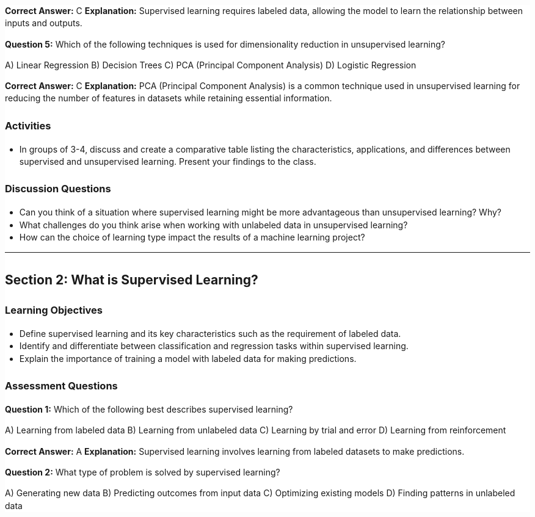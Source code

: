 **Correct Answer:** C
**Explanation:** Supervised learning requires labeled data, allowing the model to learn the relationship between inputs and outputs.

**Question 5:** Which of the following techniques is used for dimensionality reduction in unsupervised learning?

  A) Linear Regression
  B) Decision Trees
  C) PCA (Principal Component Analysis)
  D) Logistic Regression

**Correct Answer:** C
**Explanation:** PCA (Principal Component Analysis) is a common technique used in unsupervised learning for reducing the number of features in datasets while retaining essential information.

### Activities
- In groups of 3-4, discuss and create a comparative table listing the characteristics, applications, and differences between supervised and unsupervised learning. Present your findings to the class.

### Discussion Questions
- Can you think of a situation where supervised learning might be more advantageous than unsupervised learning? Why?
- What challenges do you think arise when working with unlabeled data in unsupervised learning?
- How can the choice of learning type impact the results of a machine learning project?

---

## Section 2: What is Supervised Learning?

### Learning Objectives
- Define supervised learning and its key characteristics such as the requirement of labeled data.
- Identify and differentiate between classification and regression tasks within supervised learning.
- Explain the importance of training a model with labeled data for making predictions.

### Assessment Questions

**Question 1:** Which of the following best describes supervised learning?

  A) Learning from labeled data
  B) Learning from unlabeled data
  C) Learning by trial and error
  D) Learning from reinforcement

**Correct Answer:** A
**Explanation:** Supervised learning involves learning from labeled datasets to make predictions.

**Question 2:** What type of problem is solved by supervised learning?

  A) Generating new data
  B) Predicting outcomes from input data
  C) Optimizing existing models
  D) Finding patterns in unlabeled data
